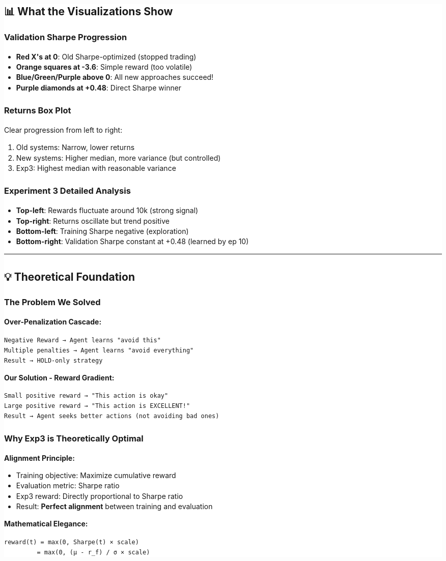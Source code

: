
## 📊 What the Visualizations Show

### Validation Sharpe Progression
- **Red X's at 0**: Old Sharpe-optimized (stopped trading)
- **Orange squares at -3.6**: Simple reward (too volatile)
- **Blue/Green/Purple above 0**: All new approaches succeed!
- **Purple diamonds at +0.48**: Direct Sharpe winner

### Returns Box Plot
Clear progression from left to right:
1. Old systems: Narrow, lower returns
2. New systems: Higher median, more variance (but controlled)
3. Exp3: Highest median with reasonable variance

### Experiment 3 Detailed Analysis
- **Top-left**: Rewards fluctuate around 10k (strong signal)
- **Top-right**: Returns oscillate but trend positive
- **Bottom-left**: Training Sharpe negative (exploration)
- **Bottom-right**: Validation Sharpe constant at +0.48 (learned by ep 10)

---

## 💡 Theoretical Foundation

### The Problem We Solved

**Over-Penalization Cascade:**
```
Negative Reward → Agent learns "avoid this"
Multiple penalties → Agent learns "avoid everything"
Result → HOLD-only strategy
```

**Our Solution - Reward Gradient:**
```
Small positive reward → "This action is okay"
Large positive reward → "This action is EXCELLENT!"
Result → Agent seeks better actions (not avoiding bad ones)
```

### Why Exp3 is Theoretically Optimal

**Alignment Principle:**
- Training objective: Maximize cumulative reward
- Evaluation metric: Sharpe ratio
- Exp3 reward: Directly proportional to Sharpe ratio
- Result: **Perfect alignment** between training and evaluation

**Mathematical Elegance:**
```
reward(t) = max(0, Sharpe(t) × scale)
         = max(0, (μ - r_f) / σ × scale)
```
